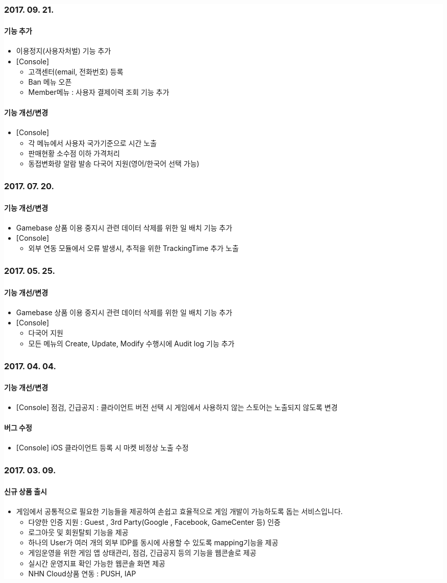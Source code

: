 ### 2017. 09. 21.

#### 기능 추가

* 이용정지(사용자처벌) 기능 추가
* [Console]
	* 고객센터(email, 전화번호) 등록
	* Ban 메뉴 오픈
	* Member메뉴 : 사용자 결제이력 조회 기능 추가


#### 기능 개선/변경

* [Console]
	* 각 메뉴에서 사용자 국가기준으로 시간 노출
	* 판매현황 소수점 이하 가격처리
	* 동접변화량 알람 발송 다국어 지원(영어/한국어 선택 가능)


### 2017. 07. 20.

#### 기능 개선/변경

* Gamebase 상품 이용 중지시 관련 데이터 삭제를 위한 일 배치 기능 추가
* [Console]
	* 외부 연동 모듈에서 오류 발생시, 추적을 위한 TrackingTime 추가 노출

### 2017. 05. 25.

#### 기능 개선/변경

* Gamebase 상품 이용 중지시 관련 데이터 삭제를 위한 일 배치 기능 추가
* [Console]
	* 다국어 지원
	* 모든 메뉴의 Create, Update, Modify 수행시에 Audit log 기능 추가



### 2017. 04. 04.

#### 기능 개선/변경
* [Console] 점검, 긴급공지 : 클라이언트 버전 선택 시 게임에서 사용하지 않는 스토어는 노출되지 않도록 변경

#### 버그 수정
* [Console] iOS 클라이언트 등록 시 마켓 비정상 노출 수정


### 2017. 03. 09.

#### 신규 상품 출시
* 게임에서 공통적으로 필요한 기능들을 제공하여 손쉽고 효율적으로 게임 개발이 가능하도록 돕는 서비스입니다.
	* 다양한 인증 지원 : Guest , 3rd Party(Google , Facebook, GameCenter 등) 인증
	* 로그아웃 및 회원탈퇴 기능을 제공
	* 하나의 User가 여러 개의 외부 IDP를 동시에 사용할 수 있도록 mapping기능을 제공
	* 게임운영을 위한 게임 앱 상태관리, 점검, 긴급공지 등의 기능을 웹콘솔로 제공
	* 실시간 운영지표 확인 가능한 웹콘솔 화면 제공
	* NHN Cloud상품 연동 : PUSH, IAP
